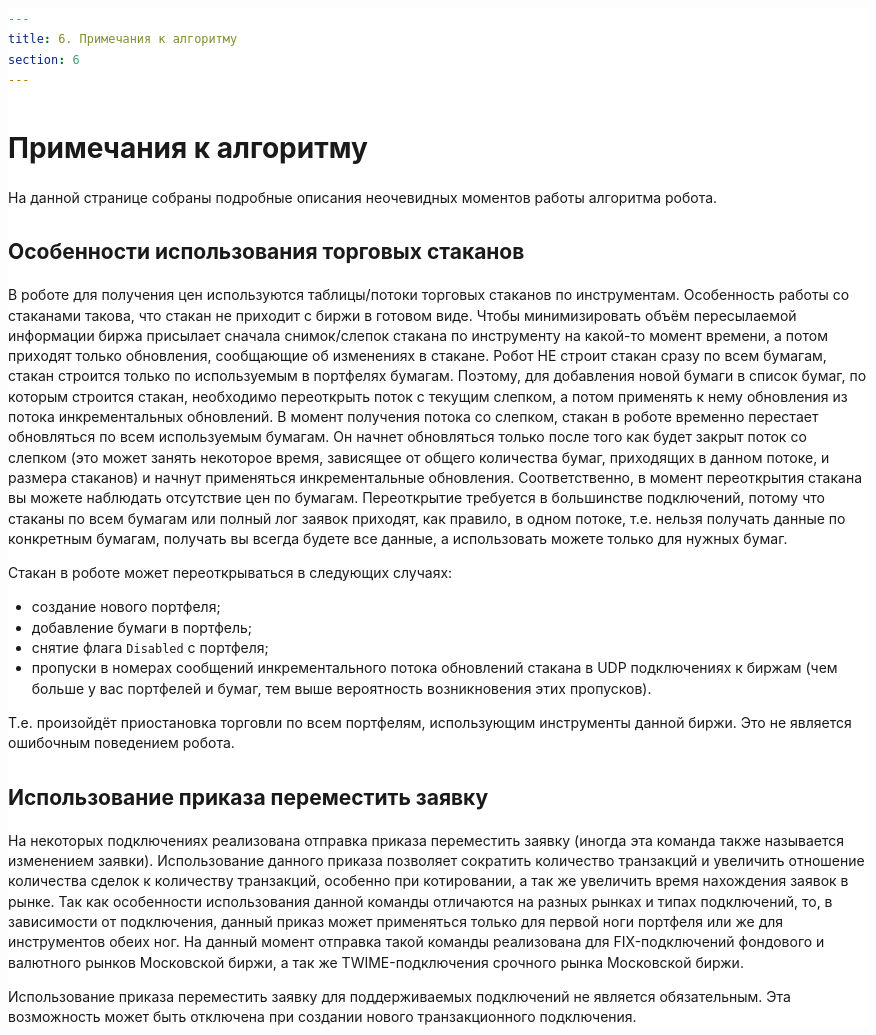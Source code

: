 ```yaml
---
title: 6. Примечания к алгоритму
section: 6
---
```


# Примечания к алгоритму

На данной странице собраны подробные описания неочевидных моментов работы алгоритма робота.

## Особенности использования торговых стаканов

В роботе для получения цен используются таблицы/потоки торговых стаканов по инструментам. Особенность работы со стаканами такова, что стакан не приходит с биржи в готовом виде. Чтобы минимизировать объём пересылаемой информации биржа присылает сначала снимок/слепок стакана по инструменту на какой-то момент времени, а потом приходят только обновления, сообщающие об изменениях в стакане. Робот НЕ строит стакан сразу по всем бумагам, стакан строится только по используемым в портфелях бумагам. Поэтому, для добавления новой бумаги в список бумаг, по которым строится стакан, необходимо переоткрыть поток с текущим слепком, а потом применять к нему обновления из потока инкрементальных обновлений. В момент получения потока со слепком, стакан в роботе временно перестает обновляться по всем используемым бумагам. Он начнет обновляться только после того как будет закрыт поток со слепком (это может занять некоторое время, зависящее от общего количества бумаг, приходящих в данном потоке, и размера стаканов) и начнут применяться инкрементальные обновления. Соответственно, в момент переоткрытия стакана вы можете наблюдать отсутствие цен по бумагам. Переоткрытие требуется в большинстве подключений, потому что стаканы по всем бумагам или полный лог заявок приходят, как правило, в одном потоке, т.е. нельзя получать данные по конкретным бумагам, получать вы всегда будете все данные, а использовать можете только для нужных бумаг.

Стакан в роботе может переоткрываться в следующих случаях:

- создание нового портфеля;
- добавление бумаги в портфель;
- снятие флага `Disabled` с портфеля;
- пропуски в номерах сообщений инкрементального потока обновлений стакана в UDP подключениях к биржам (чем больше у вас портфелей и бумаг, тем выше вероятность возникновения этих пропусков).

Т.е. произойдёт приостановка торговли по всем портфелям, использующим инструменты данной биржи. Это не является ошибочным поведением робота.

## Использование приказа переместить заявку

На некоторых подключениях реализована отправка приказа переместить заявку (иногда эта команда также называется изменением заявки). Использование данного приказа позволяет сократить количество транзакций и увеличить отношение количества сделок к количеству транзакций, особенно при котировании, а так же увеличить время нахождения заявок в рынке. Так как особенности использования данной команды отличаются на разных рынках и типах подключений, то, в зависимости от подключения, данный приказ может применяться только для первой ноги портфеля или же для инструментов обеих ног. На данный момент отправка такой команды реализована для FIX-подключений фондового и валютного рынков Московской биржи, а так же TWIME-подключения срочного рынка Московской биржи.

Использование приказа переместить заявку для поддерживаемых подключений не является обязательным. Эта возможность может быть отключена при создании нового транзакционного подключения.
